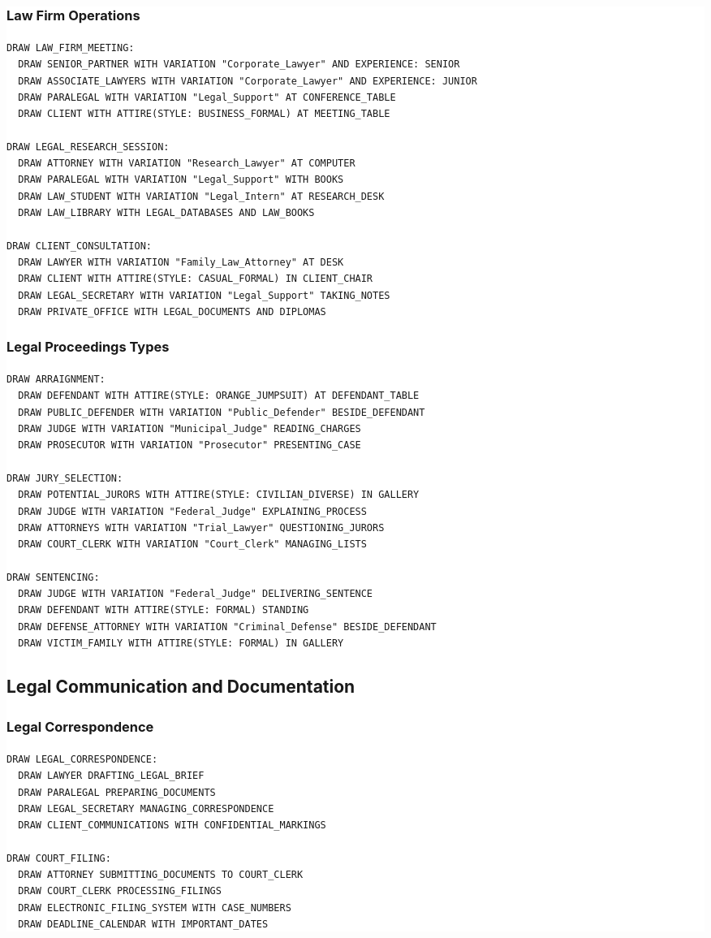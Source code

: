 ### Law Firm Operations
```sigl
DRAW LAW_FIRM_MEETING:
  DRAW SENIOR_PARTNER WITH VARIATION "Corporate_Lawyer" AND EXPERIENCE: SENIOR
  DRAW ASSOCIATE_LAWYERS WITH VARIATION "Corporate_Lawyer" AND EXPERIENCE: JUNIOR
  DRAW PARALEGAL WITH VARIATION "Legal_Support" AT CONFERENCE_TABLE
  DRAW CLIENT WITH ATTIRE(STYLE: BUSINESS_FORMAL) AT MEETING_TABLE

DRAW LEGAL_RESEARCH_SESSION:
  DRAW ATTORNEY WITH VARIATION "Research_Lawyer" AT COMPUTER
  DRAW PARALEGAL WITH VARIATION "Legal_Support" WITH BOOKS
  DRAW LAW_STUDENT WITH VARIATION "Legal_Intern" AT RESEARCH_DESK
  DRAW LAW_LIBRARY WITH LEGAL_DATABASES AND LAW_BOOKS

DRAW CLIENT_CONSULTATION:
  DRAW LAWYER WITH VARIATION "Family_Law_Attorney" AT DESK
  DRAW CLIENT WITH ATTIRE(STYLE: CASUAL_FORMAL) IN CLIENT_CHAIR
  DRAW LEGAL_SECRETARY WITH VARIATION "Legal_Support" TAKING_NOTES
  DRAW PRIVATE_OFFICE WITH LEGAL_DOCUMENTS AND DIPLOMAS
```

### Legal Proceedings Types
```sigl
DRAW ARRAIGNMENT:
  DRAW DEFENDANT WITH ATTIRE(STYLE: ORANGE_JUMPSUIT) AT DEFENDANT_TABLE
  DRAW PUBLIC_DEFENDER WITH VARIATION "Public_Defender" BESIDE_DEFENDANT
  DRAW JUDGE WITH VARIATION "Municipal_Judge" READING_CHARGES
  DRAW PROSECUTOR WITH VARIATION "Prosecutor" PRESENTING_CASE

DRAW JURY_SELECTION:
  DRAW POTENTIAL_JURORS WITH ATTIRE(STYLE: CIVILIAN_DIVERSE) IN GALLERY
  DRAW JUDGE WITH VARIATION "Federal_Judge" EXPLAINING_PROCESS
  DRAW ATTORNEYS WITH VARIATION "Trial_Lawyer" QUESTIONING_JURORS
  DRAW COURT_CLERK WITH VARIATION "Court_Clerk" MANAGING_LISTS

DRAW SENTENCING:
  DRAW JUDGE WITH VARIATION "Federal_Judge" DELIVERING_SENTENCE
  DRAW DEFENDANT WITH ATTIRE(STYLE: FORMAL) STANDING
  DRAW DEFENSE_ATTORNEY WITH VARIATION "Criminal_Defense" BESIDE_DEFENDANT
  DRAW VICTIM_FAMILY WITH ATTIRE(STYLE: FORMAL) IN GALLERY
```

## Legal Communication and Documentation

### Legal Correspondence
```sigl
DRAW LEGAL_CORRESPONDENCE:
  DRAW LAWYER DRAFTING_LEGAL_BRIEF
  DRAW PARALEGAL PREPARING_DOCUMENTS
  DRAW LEGAL_SECRETARY MANAGING_CORRESPONDENCE
  DRAW CLIENT_COMMUNICATIONS WITH CONFIDENTIAL_MARKINGS

DRAW COURT_FILING:
  DRAW ATTORNEY SUBMITTING_DOCUMENTS TO COURT_CLERK
  DRAW COURT_CLERK PROCESSING_FILINGS
  DRAW ELECTRONIC_FILING_SYSTEM WITH CASE_NUMBERS
  DRAW DEADLINE_CALENDAR WITH IMPORTANT_DATES
```
